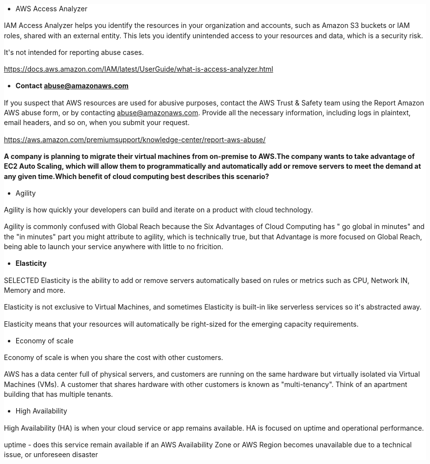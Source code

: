 * AWS Access Analyzer

IAM Access Analyzer helps you identify the resources in your organization and accounts, such as Amazon S3 buckets or IAM roles, shared with an external entity. This lets you identify unintended access to your resources and data, which is a security risk.

It's not intended for reporting abuse cases.

https://docs.aws.amazon.com/IAM/latest/UserGuide/what-is-access-analyzer.html

* **Contact abuse@amazonaws.com**

If you suspect that AWS resources are used for abusive purposes, contact the AWS Trust & Safety team using the Report Amazon AWS abuse form, or by contacting abuse@amazonaws.com. Provide all the necessary information, including logs in plaintext, email headers, and so on, when you submit your request.

https://aws.amazon.com/premiumsupport/knowledge-center/report-aws-abuse/

**A company is planning to migrate their virtual machines from on-premise to AWS.The company wants to take advantage of EC2 Auto Scaling, which will allow them to programmatically and automatically add or remove servers to meet the demand at any given time.Which benefit of cloud computing best describes this scenario?**

* Agility

Agility is how quickly your developers can build and iterate on a product with cloud technology.

Agility is commonly confused with Global Reach because the Six Advantages of Cloud Computing has " go global in minutes" and the "in minutes" part you might attribute to agility, which is technically true, but that Advantage is more focused on Global Reach, being able to launch your service anywhere with little to no fricition.

* **Elasticity**

SELECTED
Elasticity is the ability to add or remove servers automatically based on rules or metrics such as CPU, Network IN, Memory and more.

Elasticity is not exclusive to Virtual Machines, and sometimes Elasticity is built-in like serverless services so it's abstracted away.

Elasticity means that your resources will automatically be right-sized for the emerging capacity requirements.

* Economy of scale

Economy of scale is when you share the cost with other customers.

AWS has a data center full of physical servers, and customers are running on the same hardware but virtually isolated via Virtual Machines (VMs). A customer that shares hardware with other customers is known as "multi-tenancy". Think of an apartment building that has multiple tenants.

* High Availability

High Availability (HA) is when your cloud service or app remains available. HA is focused on uptime and operational performance.

uptime - does this service remain available if an AWS Availability Zone or AWS Region becomes unavailable due to a technical issue, or unforeseen disaster

